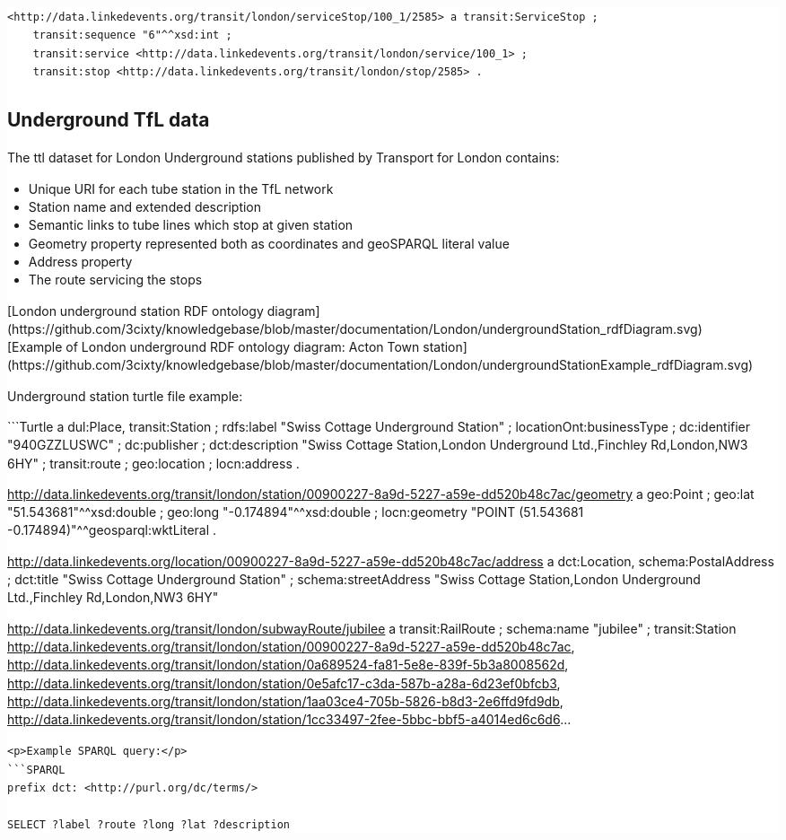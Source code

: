 ```Turtle
<http://data.linkedevents.org/transit/london/serviceStop/100_1/2585> a transit:ServiceStop ;
    transit:sequence "6"^^xsd:int ;
    transit:service <http://data.linkedevents.org/transit/london/service/100_1> ;
    transit:stop <http://data.linkedevents.org/transit/london/stop/2585> .
```

Underground TfL data
------------
<p>The ttl dataset for London Underground stations published by Transport for London contains:</p>
<ul>
<li>Unique URI for each tube station in the TfL network</li>
<li>Station name and extended description</li>
<li>Semantic links to tube lines which stop at given station</li>
<li>Geometry property represented both as coordinates and geoSPARQL literal value</li>
<li>Address property</li>
<li>The route servicing the stops</li>
</ul>
[London underground station RDF ontology diagram](https://github.com/3cixty/knowledgebase/blob/master/documentation/London/undergroundStation_rdfDiagram.svg)</br>
[Example of London underground RDF ontology diagram: Acton Town station](https://github.com/3cixty/knowledgebase/blob/master/documentation/London/undergroundStationExample_rdfDiagram.svg)<br>
<p>Underground station turtle file example:</p>
```Turtle
<http://data.linkedevents.org/transit/london/station/00900227-8a9d-5227-a59e-dd520b48c7ac> a dul:Place,
        transit:Station ;
    rdfs:label "Swiss Cottage Underground Station" ;
    locationOnt:businessType <http://data.linkedevents.org/kos/3cixty/subway> ;
    dc:identifier "940GZZLUSWC" ;
    dc:publisher <https://tfl.gov.uk> ;
    dct:description "Swiss Cottage Station,London Underground Ltd.,Finchley Rd,London,NW3 6HY" ;
    transit:route <http://data.linkedevents.org/transit/london/subwayRoute/jubilee> ;
    geo:location <http://data.linkedevents.org/transit/london/station/00900227-8a9d-5227-a59e-dd520b48c7ac/geometry> ;
    locn:address <http://data.linkedevents.org/location/00900227-8a9d-5227-a59e-dd520b48c7ac/address> .
    
<http://data.linkedevents.org/transit/london/station/00900227-8a9d-5227-a59e-dd520b48c7ac/geometry> a geo:Point ;
    geo:lat "51.543681"^^xsd:double ;
    geo:long "-0.174894"^^xsd:double ;
    locn:geometry "POINT (51.543681 -0.174894)"^^geosparql:wktLiteral .

<http://data.linkedevents.org/location/00900227-8a9d-5227-a59e-dd520b48c7ac/address> a dct:Location,
        schema:PostalAddress ;
    dct:title "Swiss Cottage Underground Station" ;
    schema:streetAddress "Swiss Cottage Station,London Underground Ltd.,Finchley Rd,London,NW3 6HY"
    
<http://data.linkedevents.org/transit/london/subwayRoute/jubilee> a transit:RailRoute ;
    schema:name "jubilee" ;
    transit:Station <http://data.linkedevents.org/transit/london/station/00900227-8a9d-5227-a59e-dd520b48c7ac>,
        <http://data.linkedevents.org/transit/london/station/0a689524-fa81-5e8e-839f-5b3a8008562d>,
        <http://data.linkedevents.org/transit/london/station/0e5afc17-c3da-587b-a28a-6d23ef0bfcb3>,
        <http://data.linkedevents.org/transit/london/station/1aa03ce4-705b-5826-b8d3-2e6ffd9fd9db>,
        <http://data.linkedevents.org/transit/london/station/1cc33497-2fee-5bbc-bbf5-a4014ed6c6d6>...
```
<p>Example SPARQL query:</p>
```SPARQL
prefix dct: <http://purl.org/dc/terms/> 

SELECT ?label ?route ?long ?lat ?description
```